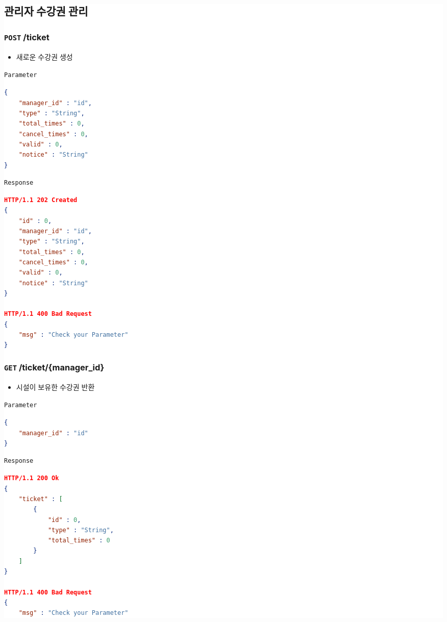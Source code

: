 ## 관리자 수강권 관리

### `POST`  /ticket

- 새로운 수강권 생성

`Parameter`

```json
{
	"manager_id" : "id",
	"type" : "String",
	"total_times" : 0,
	"cancel_times" : 0,
	"valid" : 0,
	"notice" : "String"
}
```

`Response`

```json
HTTP/1.1 202 Created
{
	"id" : 0,
	"manager_id" : "id",
	"type" : "String",
	"total_times" : 0,
	"cancel_times" : 0,
	"valid" : 0,
	"notice" : "String"
}

HTTP/1.1 400 Bad Request
{
	"msg" : "Check your Parameter"
}
```

### `GET`  /ticket/{manager_id}

- 시설이 보유한 수강권 반환

`Parameter`

```json
{
	"manager_id" : "id"
}
```

`Response`

```json
HTTP/1.1 200 Ok
{
	"ticket" : [
		{
			"id" : 0,
			"type" : "String",
			"total_times" : 0
		}
	]
}

HTTP/1.1 400 Bad Request
{
	"msg" : "Check your Parameter"
```